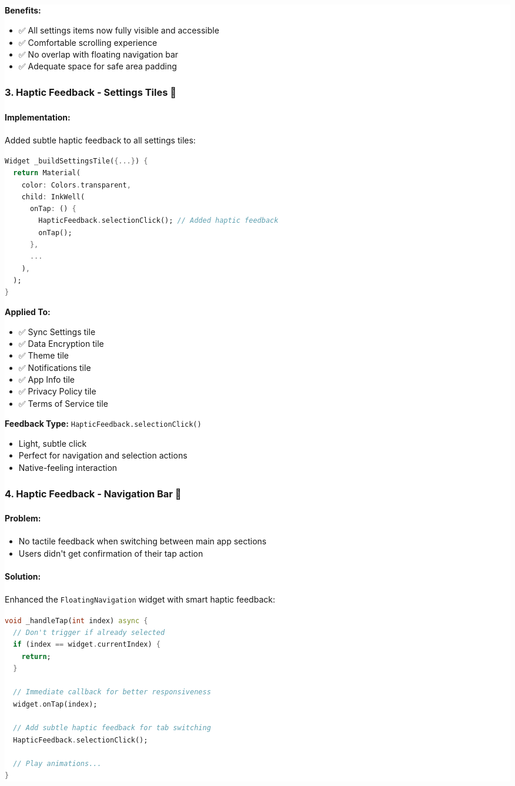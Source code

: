 **Benefits:**
- ✅ All settings items now fully visible and accessible
- ✅ Comfortable scrolling experience
- ✅ No overlap with floating navigation bar
- ✅ Adequate space for safe area padding

### 3. **Haptic Feedback - Settings Tiles** 📳

#### Implementation:
Added subtle haptic feedback to all settings tiles:

```dart
Widget _buildSettingsTile({...}) {
  return Material(
    color: Colors.transparent,
    child: InkWell(
      onTap: () {
        HapticFeedback.selectionClick(); // Added haptic feedback
        onTap();
      },
      ...
    ),
  );
}
```

**Applied To:**
- ✅ Sync Settings tile
- ✅ Data Encryption tile
- ✅ Theme tile
- ✅ Notifications tile
- ✅ App Info tile
- ✅ Privacy Policy tile
- ✅ Terms of Service tile

**Feedback Type:** `HapticFeedback.selectionClick()`
- Light, subtle click
- Perfect for navigation and selection actions
- Native-feeling interaction

### 4. **Haptic Feedback - Navigation Bar** 🎯

#### Problem:
- No tactile feedback when switching between main app sections
- Users didn't get confirmation of their tap action

#### Solution:
Enhanced the `FloatingNavigation` widget with smart haptic feedback:

```dart
void _handleTap(int index) async {
  // Don't trigger if already selected
  if (index == widget.currentIndex) {
    return;
  }
  
  // Immediate callback for better responsiveness
  widget.onTap(index);
  
  // Add subtle haptic feedback for tab switching
  HapticFeedback.selectionClick();
  
  // Play animations...
}
```
